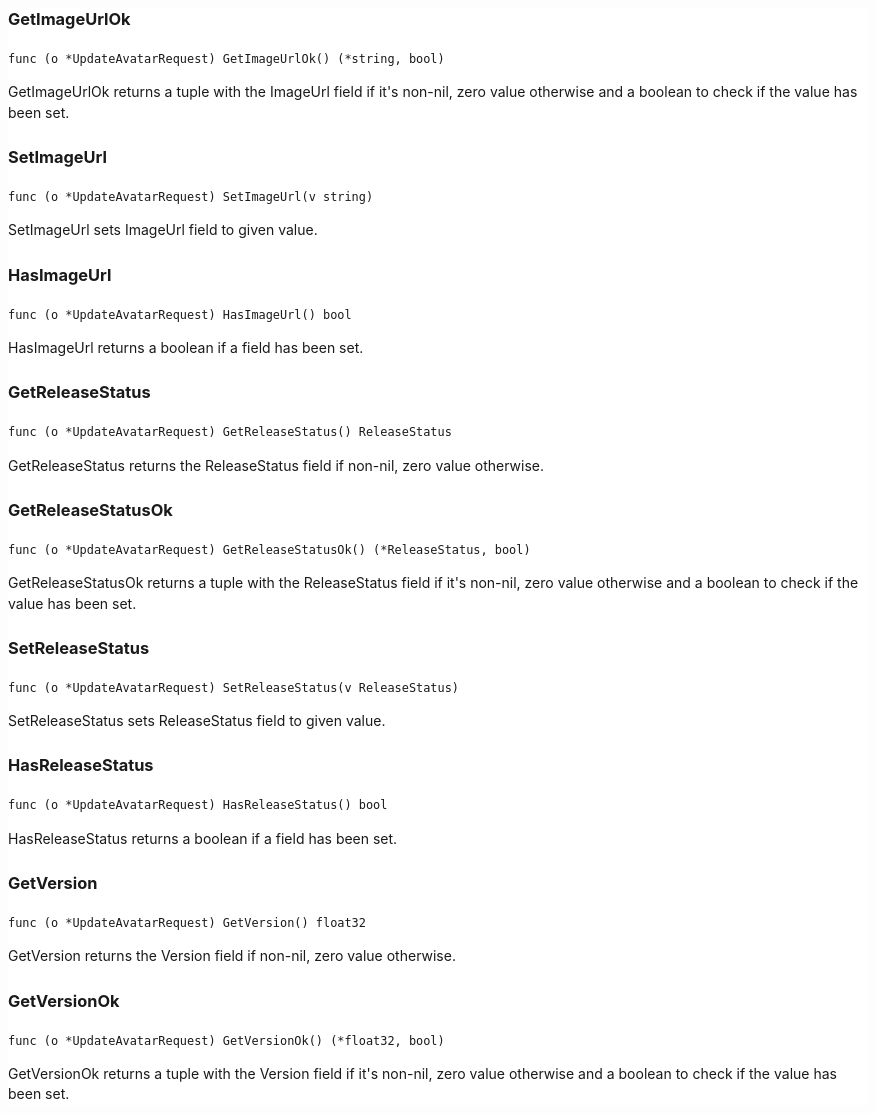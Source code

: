 ### GetImageUrlOk

`func (o *UpdateAvatarRequest) GetImageUrlOk() (*string, bool)`

GetImageUrlOk returns a tuple with the ImageUrl field if it's non-nil, zero value otherwise
and a boolean to check if the value has been set.

### SetImageUrl

`func (o *UpdateAvatarRequest) SetImageUrl(v string)`

SetImageUrl sets ImageUrl field to given value.

### HasImageUrl

`func (o *UpdateAvatarRequest) HasImageUrl() bool`

HasImageUrl returns a boolean if a field has been set.

### GetReleaseStatus

`func (o *UpdateAvatarRequest) GetReleaseStatus() ReleaseStatus`

GetReleaseStatus returns the ReleaseStatus field if non-nil, zero value otherwise.

### GetReleaseStatusOk

`func (o *UpdateAvatarRequest) GetReleaseStatusOk() (*ReleaseStatus, bool)`

GetReleaseStatusOk returns a tuple with the ReleaseStatus field if it's non-nil, zero value otherwise
and a boolean to check if the value has been set.

### SetReleaseStatus

`func (o *UpdateAvatarRequest) SetReleaseStatus(v ReleaseStatus)`

SetReleaseStatus sets ReleaseStatus field to given value.

### HasReleaseStatus

`func (o *UpdateAvatarRequest) HasReleaseStatus() bool`

HasReleaseStatus returns a boolean if a field has been set.

### GetVersion

`func (o *UpdateAvatarRequest) GetVersion() float32`

GetVersion returns the Version field if non-nil, zero value otherwise.

### GetVersionOk

`func (o *UpdateAvatarRequest) GetVersionOk() (*float32, bool)`

GetVersionOk returns a tuple with the Version field if it's non-nil, zero value otherwise
and a boolean to check if the value has been set.
